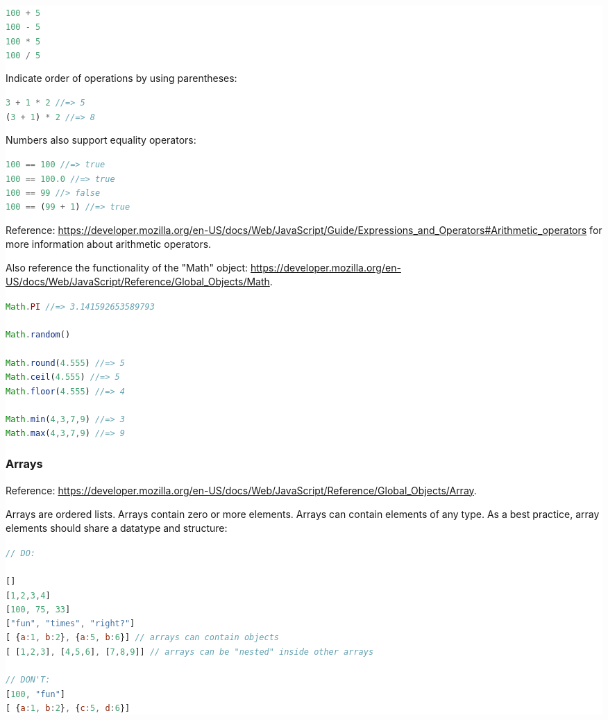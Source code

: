 ```` js
100 + 5
100 - 5
100 * 5
100 / 5
````

Indicate order of operations by using parentheses:

```` js
3 + 1 * 2 //=> 5
(3 + 1) * 2 //=> 8
````

Numbers also support equality operators:

```` js
100 == 100 //=> true
100 == 100.0 //=> true
100 == 99 //> false
100 == (99 + 1) //=> true
````

Reference: https://developer.mozilla.org/en-US/docs/Web/JavaScript/Guide/Expressions_and_Operators#Arithmetic_operators for more information about arithmetic operators.

Also reference the functionality of the "Math" object: https://developer.mozilla.org/en-US/docs/Web/JavaScript/Reference/Global_Objects/Math.

```` js
Math.PI //=> 3.141592653589793

Math.random()

Math.round(4.555) //=> 5
Math.ceil(4.555) //=> 5
Math.floor(4.555) //=> 4

Math.min(4,3,7,9) //=> 3
Math.max(4,3,7,9) //=> 9
````

### Arrays

Reference: https://developer.mozilla.org/en-US/docs/Web/JavaScript/Reference/Global_Objects/Array.

Arrays are ordered lists. Arrays contain zero or more elements. Arrays can contain elements of any type. As a best practice, array elements should share a datatype and structure:

```` js
// DO:

[]
[1,2,3,4]
[100, 75, 33]
["fun", "times", "right?"]
[ {a:1, b:2}, {a:5, b:6}] // arrays can contain objects
[ [1,2,3], [4,5,6], [7,8,9]] // arrays can be "nested" inside other arrays

// DON'T:
[100, "fun"]
[ {a:1, b:2}, {c:5, d:6}]
````
